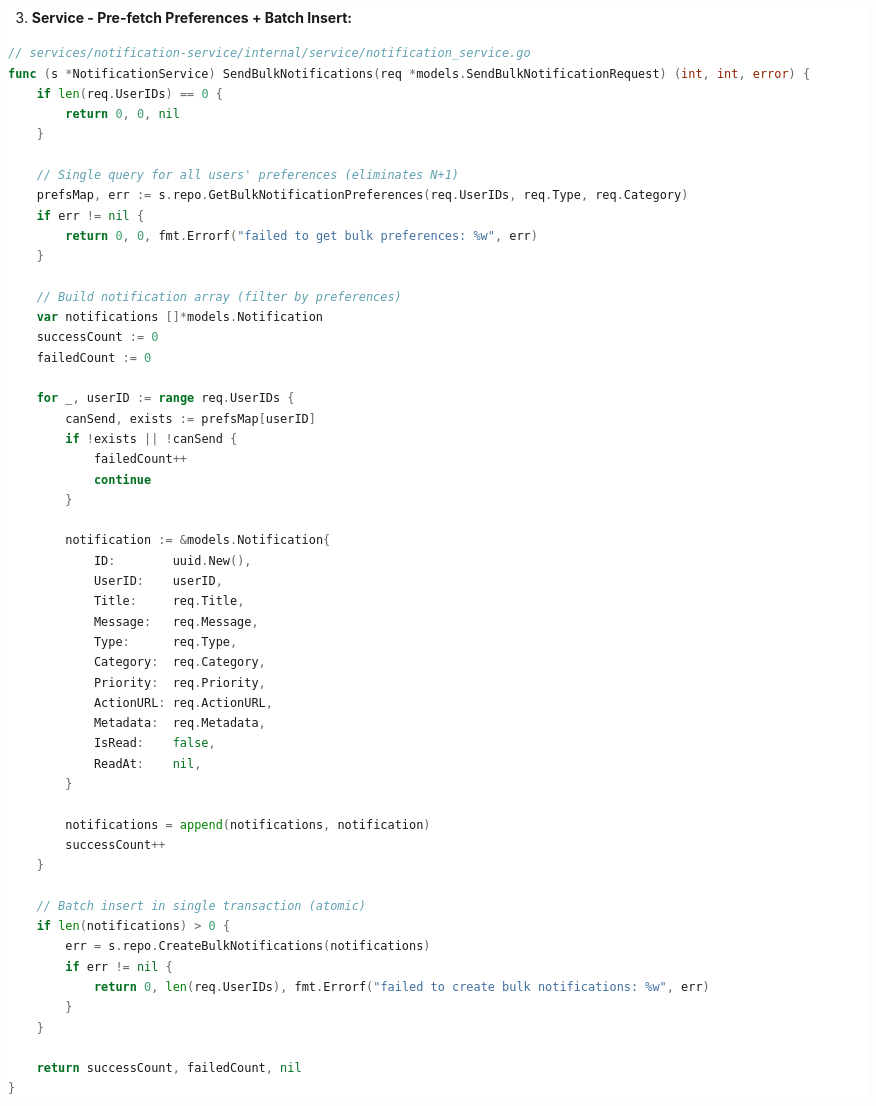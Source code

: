 3. **Service - Pre-fetch Preferences + Batch Insert:**
```go
// services/notification-service/internal/service/notification_service.go
func (s *NotificationService) SendBulkNotifications(req *models.SendBulkNotificationRequest) (int, int, error) {
    if len(req.UserIDs) == 0 {
        return 0, 0, nil
    }
    
    // Single query for all users' preferences (eliminates N+1)
    prefsMap, err := s.repo.GetBulkNotificationPreferences(req.UserIDs, req.Type, req.Category)
    if err != nil {
        return 0, 0, fmt.Errorf("failed to get bulk preferences: %w", err)
    }
    
    // Build notification array (filter by preferences)
    var notifications []*models.Notification
    successCount := 0
    failedCount := 0
    
    for _, userID := range req.UserIDs {
        canSend, exists := prefsMap[userID]
        if !exists || !canSend {
            failedCount++
            continue
        }
        
        notification := &models.Notification{
            ID:        uuid.New(),
            UserID:    userID,
            Title:     req.Title,
            Message:   req.Message,
            Type:      req.Type,
            Category:  req.Category,
            Priority:  req.Priority,
            ActionURL: req.ActionURL,
            Metadata:  req.Metadata,
            IsRead:    false,
            ReadAt:    nil,
        }
        
        notifications = append(notifications, notification)
        successCount++
    }
    
    // Batch insert in single transaction (atomic)
    if len(notifications) > 0 {
        err = s.repo.CreateBulkNotifications(notifications)
        if err != nil {
            return 0, len(req.UserIDs), fmt.Errorf("failed to create bulk notifications: %w", err)
        }
    }
    
    return successCount, failedCount, nil
}
```
